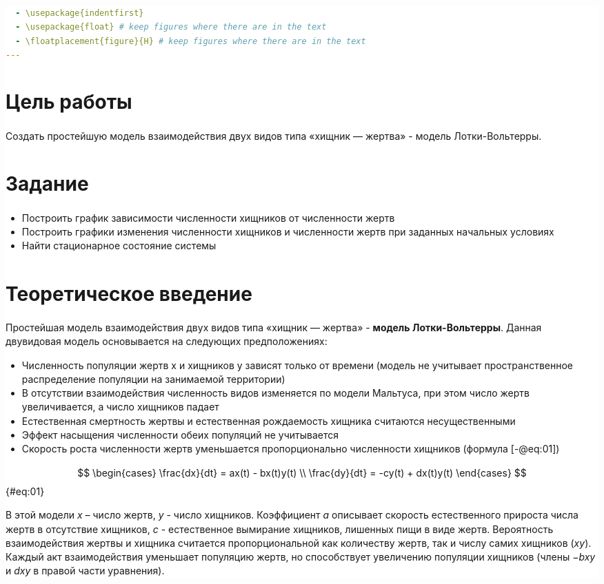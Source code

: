 ```yaml
  - \usepackage{indentfirst}
  - \usepackage{float} # keep figures where there are in the text
  - \floatplacement{figure}{H} # keep figures where there are in the text
---
```


# Цель работы

Создать простейшую модель взаимодействия двух видов типа «хищник — жертва» - модель Лотки-Вольтерры.

# Задание

- Построить график зависимости численности хищников от численности жертв
- Построить графики изменения численности хищников и численности жертв при заданных начальных условиях
- Найти стационарное состояние системы 

# Теоретическое введение

Простейшая модель взаимодействия двух видов типа «хищник — жертва» -
**модель Лотки-Вольтерры**. Данная двувидовая модель основывается на
следующих предположениях:

- Численность популяции жертв x и хищников y зависят только от времени
(модель не учитывает пространственное распределение популяции на
занимаемой территории)
- В отсутствии взаимодействия численность видов изменяется по модели
Мальтуса, при этом число жертв увеличивается, а число хищников падает
- Естественная смертность жертвы и естественная рождаемость хищника
считаются несущественными
- Эффект насыщения численности обеих популяций не учитывается
- Скорость роста численности жертв уменьшается пропорционально
численности хищников (формула [-@eq:01])

$$
\begin{cases}
	\frac{dx}{dt} = ax(t) - bx(t)y(t)
	\\
	\frac{dy}{dt} = -cy(t) + dx(t)y(t)
\end{cases}
$$ {#eq:01}

В этой модели $x$ – число жертв, $y$ - число хищников. Коэффициент $a$
описывает скорость естественного прироста числа жертв в отсутствие хищников, $с$ - естественное вымирание хищников, лишенных пищи в виде жертв. Вероятность взаимодействия жертвы и хищника считается пропорциональной как количеству жертв, так и числу самих хищников $(xy)$. Каждый акт взаимодействия уменьшает популяцию жертв, но способствует увеличению популяции хищников (члены $-bxy$ и $dxy$ в правой части уравнения). 
